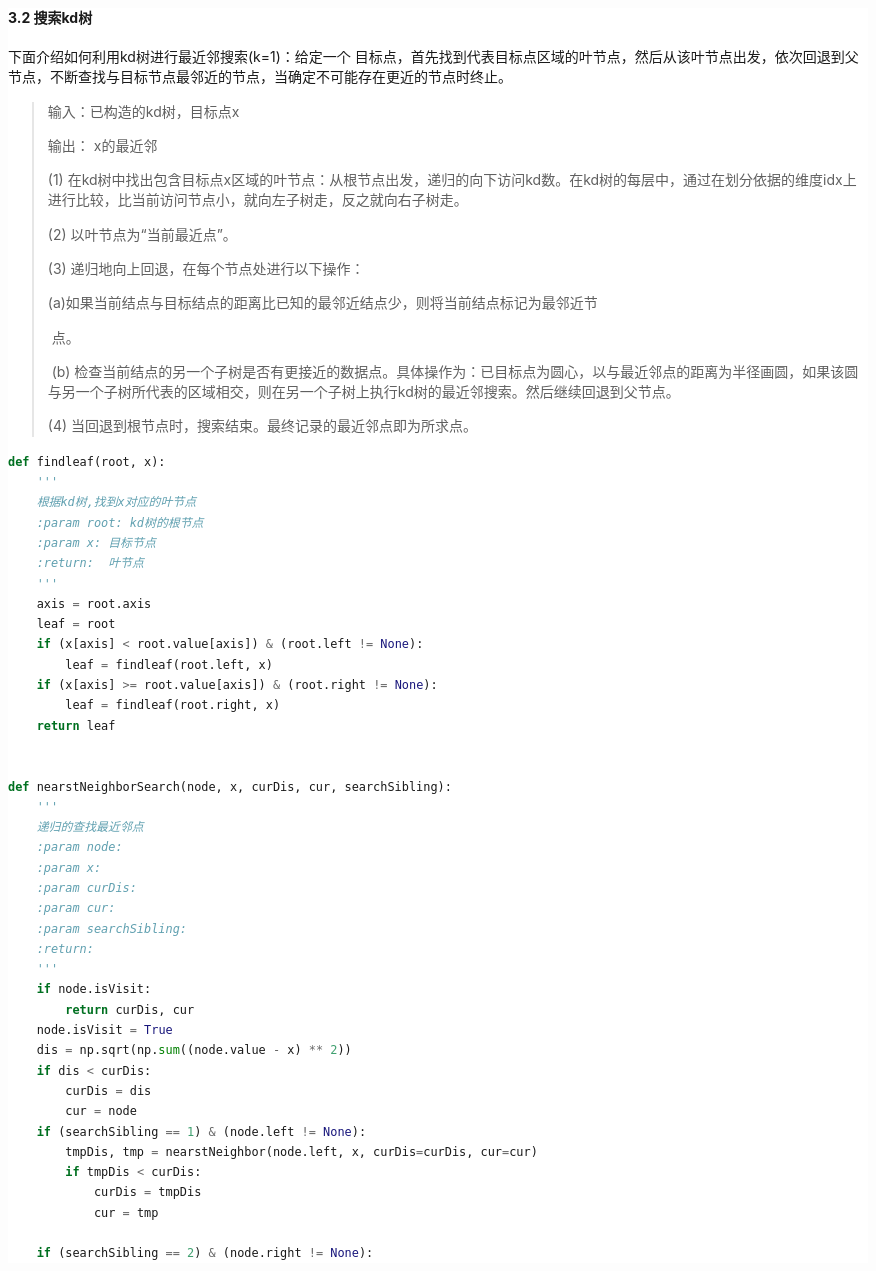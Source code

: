#### 3.2  搜索kd树

下面介绍如何利用kd树进行最近邻搜索(k=1)：给定一个 目标点，首先找到代表目标点区域的叶节点，然后从该叶节点出发，依次回退到父节点，不断查找与目标节点最邻近的节点，当确定不可能存在更近的节点时终止。

> 输入：已构造的kd树，目标点x
>
> 输出： x的最近邻
>
> (1) 在kd树中找出包含目标点x区域的叶节点：从根节点出发，递归的向下访问kd数。在kd树的每层中，通过在划分依据的维度idx上进行比较，比当前访问节点小，就向左子树走，反之就向右子树走。
>
> (2) 以叶节点为“当前最近点”。
>
> (3) 递归地向上回退，在每个节点处进行以下操作：
>
> ​     (a)如果当前结点与目标结点的距离比已知的最邻近结点少，则将当前结点标记为最邻近节  
>
> ​          点。
>
> ​     (b) 检查当前结点的另一个子树是否有更接近的数据点。具体操作为：已目标点为圆心，以与最近邻点的距离为半径画圆，如果该圆与另一个子树所代表的区域相交，则在另一个子树上执行kd树的最近邻搜索。然后继续回退到父节点。
>
> (4) 当回退到根节点时，搜索结束。最终记录的最近邻点即为所求点。

```python
def findleaf(root, x):
    '''
    根据kd树,找到x对应的叶节点
    :param root: kd树的根节点
    :param x: 目标节点
    :return:  叶节点
    '''
    axis = root.axis
    leaf = root
    if (x[axis] < root.value[axis]) & (root.left != None):
        leaf = findleaf(root.left, x)
    if (x[axis] >= root.value[axis]) & (root.right != None):
        leaf = findleaf(root.right, x)
    return leaf


def nearstNeighborSearch(node, x, curDis, cur, searchSibling):
    '''
    递归的查找最近邻点
    :param node:
    :param x:
    :param curDis:
    :param cur:
    :param searchSibling:
    :return:
    '''
    if node.isVisit:
        return curDis, cur
    node.isVisit = True
    dis = np.sqrt(np.sum((node.value - x) ** 2))
    if dis < curDis:
        curDis = dis
        cur = node
    if (searchSibling == 1) & (node.left != None):
        tmpDis, tmp = nearstNeighbor(node.left, x, curDis=curDis, cur=cur)
        if tmpDis < curDis:
            curDis = tmpDis
            cur = tmp

    if (searchSibling == 2) & (node.right != None):
```